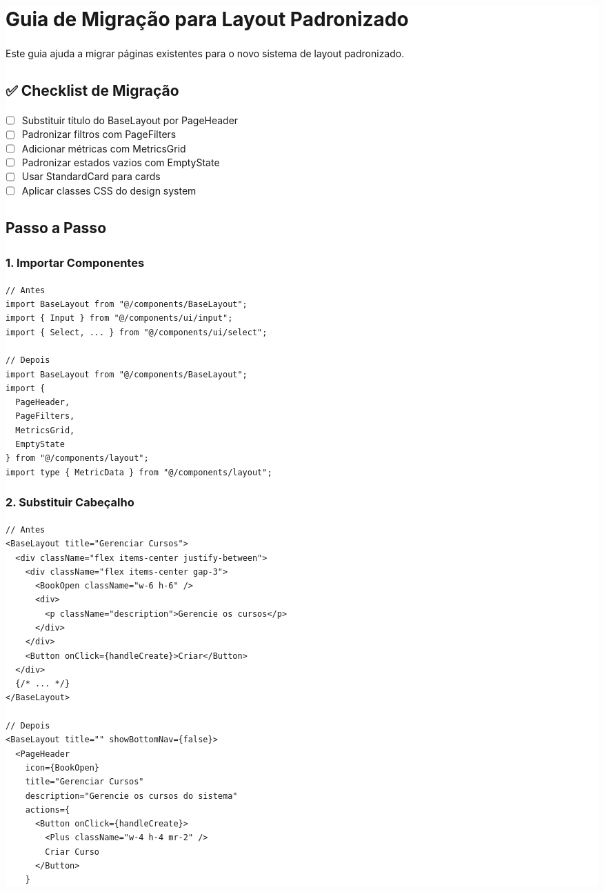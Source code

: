 # Guia de Migração para Layout Padronizado

Este guia ajuda a migrar páginas existentes para o novo sistema de layout padronizado.

## ✅ Checklist de Migração

- [ ] Substituir título do BaseLayout por PageHeader
- [ ] Padronizar filtros com PageFilters
- [ ] Adicionar métricas com MetricsGrid
- [ ] Padronizar estados vazios com EmptyState
- [ ] Usar StandardCard para cards
- [ ] Aplicar classes CSS do design system

## Passo a Passo

### 1. Importar Componentes

```tsx
// Antes
import BaseLayout from "@/components/BaseLayout";
import { Input } from "@/components/ui/input";
import { Select, ... } from "@/components/ui/select";

// Depois
import BaseLayout from "@/components/BaseLayout";
import { 
  PageHeader, 
  PageFilters, 
  MetricsGrid, 
  EmptyState 
} from "@/components/layout";
import type { MetricData } from "@/components/layout";
```

### 2. Substituir Cabeçalho

```tsx
// Antes
<BaseLayout title="Gerenciar Cursos">
  <div className="flex items-center justify-between">
    <div className="flex items-center gap-3">
      <BookOpen className="w-6 h-6" />
      <div>
        <p className="description">Gerencie os cursos</p>
      </div>
    </div>
    <Button onClick={handleCreate}>Criar</Button>
  </div>
  {/* ... */}
</BaseLayout>

// Depois
<BaseLayout title="" showBottomNav={false}>
  <PageHeader
    icon={BookOpen}
    title="Gerenciar Cursos"
    description="Gerencie os cursos do sistema"
    actions={
      <Button onClick={handleCreate}>
        <Plus className="w-4 h-4 mr-2" />
        Criar Curso
      </Button>
    }
```